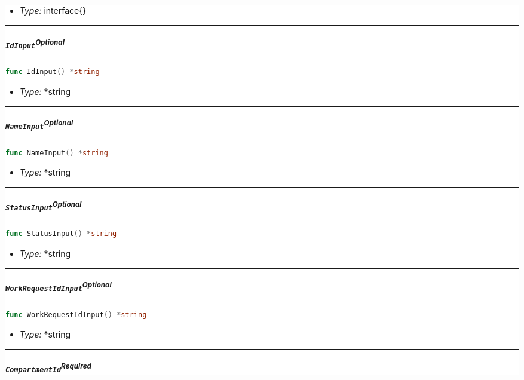 - *Type:* interface{}

---

##### `IdInput`<sup>Optional</sup> <a name="IdInput" id="rhizo-co-terraform-provider-oci.dataOciStackMonitoringMonitoredResources.DataOciStackMonitoringMonitoredResources.property.idInput"></a>

```go
func IdInput() *string
```

- *Type:* *string

---

##### `NameInput`<sup>Optional</sup> <a name="NameInput" id="rhizo-co-terraform-provider-oci.dataOciStackMonitoringMonitoredResources.DataOciStackMonitoringMonitoredResources.property.nameInput"></a>

```go
func NameInput() *string
```

- *Type:* *string

---

##### `StatusInput`<sup>Optional</sup> <a name="StatusInput" id="rhizo-co-terraform-provider-oci.dataOciStackMonitoringMonitoredResources.DataOciStackMonitoringMonitoredResources.property.statusInput"></a>

```go
func StatusInput() *string
```

- *Type:* *string

---

##### `WorkRequestIdInput`<sup>Optional</sup> <a name="WorkRequestIdInput" id="rhizo-co-terraform-provider-oci.dataOciStackMonitoringMonitoredResources.DataOciStackMonitoringMonitoredResources.property.workRequestIdInput"></a>

```go
func WorkRequestIdInput() *string
```

- *Type:* *string

---

##### `CompartmentId`<sup>Required</sup> <a name="CompartmentId" id="rhizo-co-terraform-provider-oci.dataOciStackMonitoringMonitoredResources.DataOciStackMonitoringMonitoredResources.property.compartmentId"></a>
